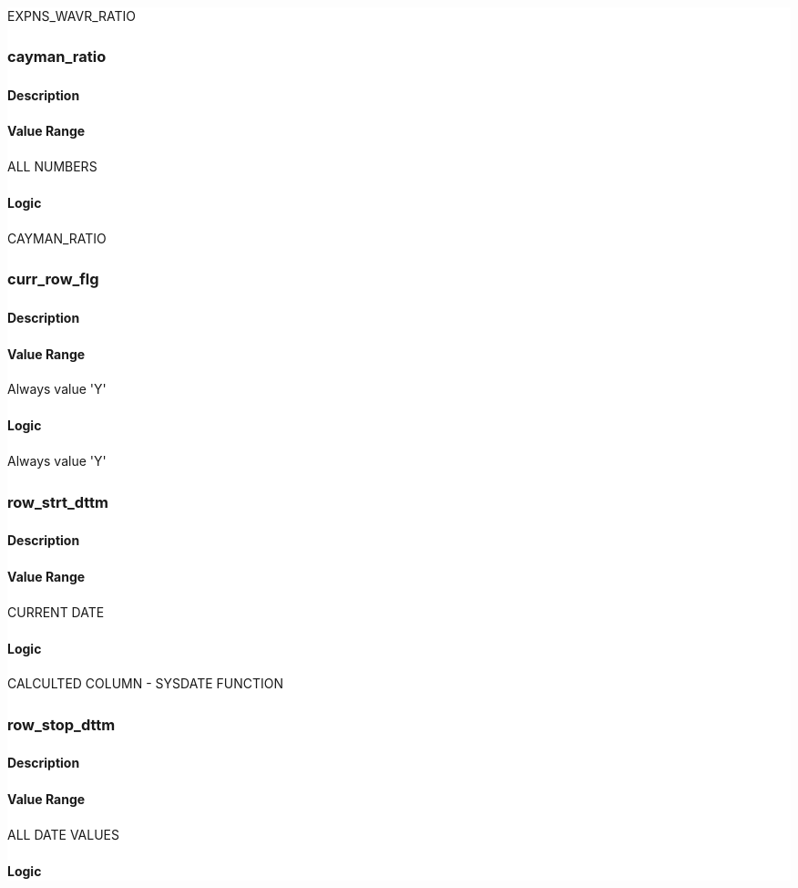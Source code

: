 EXPNS_WAVR_RATIO





### cayman_ratio
#### Description

#### Value Range

ALL NUMBERS

#### Logic

CAYMAN_RATIO




### curr_row_flg
#### Description

#### Value Range

Always value 'Y'

#### Logic




Always value 'Y'




### row_strt_dttm
#### Description

#### Value Range

CURRENT DATE

#### Logic

CALCULTED COLUMN - SYSDATE FUNCTION



### row_stop_dttm
#### Description

#### Value Range

ALL DATE VALUES

#### Logic
